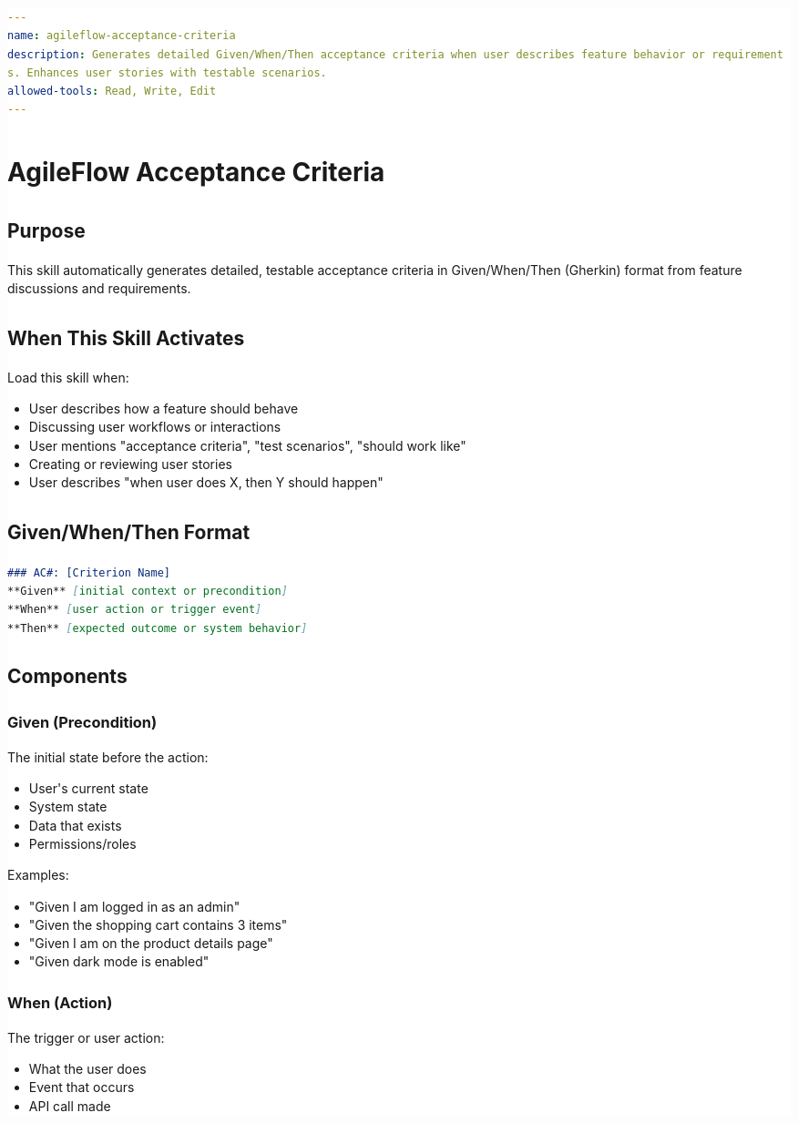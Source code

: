 ```yaml
---
name: agileflow-acceptance-criteria
description: Generates detailed Given/When/Then acceptance criteria when user describes feature behavior or requirements. Enhances user stories with testable scenarios.
allowed-tools: Read, Write, Edit
---
```


# AgileFlow Acceptance Criteria

## Purpose

This skill automatically generates detailed, testable acceptance criteria in Given/When/Then (Gherkin) format from feature discussions and requirements.

## When This Skill Activates

Load this skill when:
- User describes how a feature should behave
- Discussing user workflows or interactions
- User mentions "acceptance criteria", "test scenarios", "should work like"
- Creating or reviewing user stories
- User describes "when user does X, then Y should happen"

## Given/When/Then Format

```markdown
### AC#: [Criterion Name]
**Given** [initial context or precondition]
**When** [user action or trigger event]
**Then** [expected outcome or system behavior]
```

## Components

### Given (Precondition)
The initial state before the action:
- User's current state
- System state
- Data that exists
- Permissions/roles

Examples:
- "Given I am logged in as an admin"
- "Given the shopping cart contains 3 items"
- "Given I am on the product details page"
- "Given dark mode is enabled"

### When (Action)
The trigger or user action:
- What the user does
- Event that occurs
- API call made
